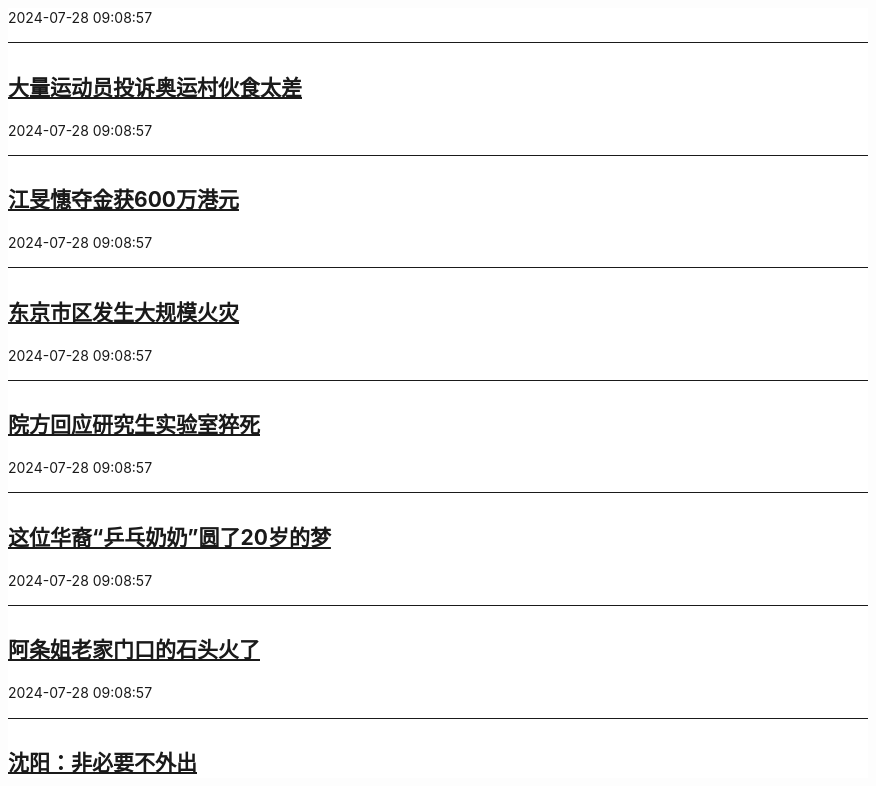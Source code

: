2024-07-28 09:08:57

---
## [大量运动员投诉奥运村伙食太差](https://www.baidu.com/s?wd=%E5%A4%A7%E9%87%8F%E8%BF%90%E5%8A%A8%E5%91%98%E6%8A%95%E8%AF%89%E5%A5%A5%E8%BF%90%E6%9D%91%E4%BC%99%E9%A3%9F%E5%A4%AA%E5%B7%AE)

2024-07-28 09:08:57

---
## [江旻憓夺金获600万港元](https://www.baidu.com/s?wd=%E6%B1%9F%E6%97%BB%E6%86%93%E5%A4%BA%E9%87%91%E8%8E%B7600%E4%B8%87%E6%B8%AF%E5%85%83)

2024-07-28 09:08:57

---
## [东京市区发生大规模火灾](https://www.baidu.com/s?wd=%E4%B8%9C%E4%BA%AC%E5%B8%82%E5%8C%BA%E5%8F%91%E7%94%9F%E5%A4%A7%E8%A7%84%E6%A8%A1%E7%81%AB%E7%81%BE)

2024-07-28 09:08:57

---
## [院方回应研究生实验室猝死](https://www.baidu.com/s?wd=%E9%99%A2%E6%96%B9%E5%9B%9E%E5%BA%94%E7%A0%94%E7%A9%B6%E7%94%9F%E5%AE%9E%E9%AA%8C%E5%AE%A4%E7%8C%9D%E6%AD%BB)

2024-07-28 09:08:57

---
## [这位华裔“乒乓奶奶”圆了20岁的梦](https://www.baidu.com/s?wd=%E8%BF%99%E4%BD%8D%E5%8D%8E%E8%A3%94%E2%80%9C%E4%B9%92%E4%B9%93%E5%A5%B6%E5%A5%B6%E2%80%9D%E5%9C%86%E4%BA%8620%E5%B2%81%E7%9A%84%E6%A2%A6)

2024-07-28 09:08:57

---
## [阿条姐老家门口的石头火了](https://www.baidu.com/s?wd=%E9%98%BF%E6%9D%A1%E5%A7%90%E8%80%81%E5%AE%B6%E9%97%A8%E5%8F%A3%E7%9A%84%E7%9F%B3%E5%A4%B4%E7%81%AB%E4%BA%86)

2024-07-28 09:08:57

---
## [沈阳：非必要不外出](https://www.baidu.com/s?wd=%E6%B2%88%E9%98%B3%EF%BC%9A%E9%9D%9E%E5%BF%85%E8%A6%81%E4%B8%8D%E5%A4%96%E5%87%BA)
